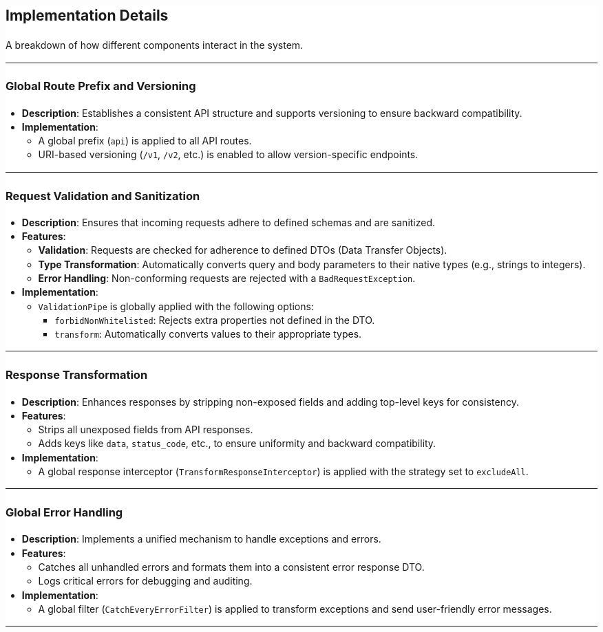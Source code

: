 ## Implementation Details
A breakdown of how different components interact in the system.

---

### **Global Route Prefix and Versioning**
- **Description**: Establishes a consistent API structure and supports versioning to ensure backward compatibility.
- **Implementation**:
  - A global prefix (`api`) is applied to all API routes.
  - URI-based versioning (`/v1`, `/v2`, etc.) is enabled to allow version-specific endpoints.

---

### **Request Validation and Sanitization**
- **Description**: Ensures that incoming requests adhere to defined schemas and are sanitized.
- **Features**:
  - **Validation**: Requests are checked for adherence to defined DTOs (Data Transfer Objects).
  - **Type Transformation**: Automatically converts query and body parameters to their native types (e.g., strings to integers).
  - **Error Handling**: Non-conforming requests are rejected with a `BadRequestException`.
- **Implementation**:
  - `ValidationPipe` is globally applied with the following options:
    - `forbidNonWhitelisted`: Rejects extra properties not defined in the DTO.
    - `transform`: Automatically converts values to their appropriate types.

---

### **Response Transformation**
- **Description**: Enhances responses by stripping non-exposed fields and adding top-level keys for consistency.
- **Features**:
  - Strips all unexposed fields from API responses.
  - Adds keys like `data`, `status_code`, etc., to ensure uniformity and backward compatibility.
- **Implementation**:
  - A global response interceptor (`TransformResponseInterceptor`) is applied with the strategy set to `excludeAll`.

---

### **Global Error Handling**
- **Description**: Implements a unified mechanism to handle exceptions and errors.
- **Features**:
  - Catches all unhandled errors and formats them into a consistent error response DTO.
  - Logs critical errors for debugging and auditing.
- **Implementation**:
  - A global filter (`CatchEveryErrorFilter`) is applied to transform exceptions and send user-friendly error messages.

---
